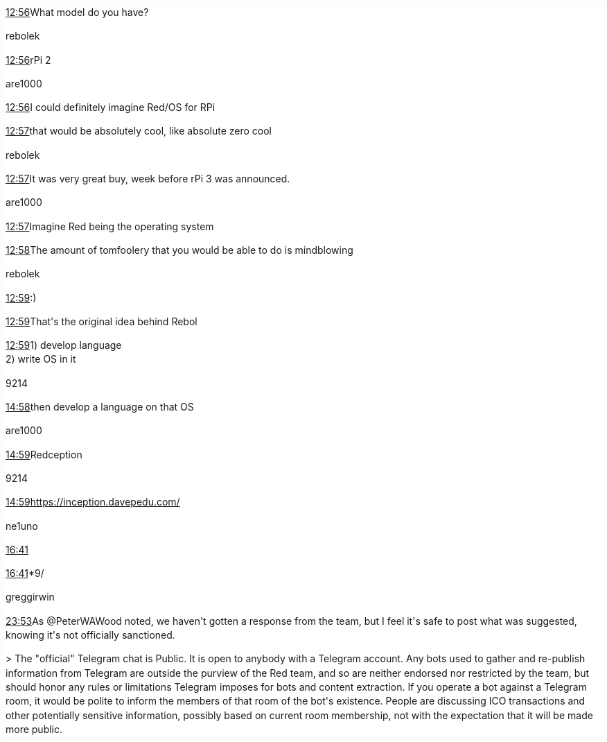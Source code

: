 [12:56](#msg5a58b075ba39a53f1a08f86c)What model do you have?

rebolek

[12:56](#msg5a58b0811dcb91f17740cb75)rPi 2

are1000

[12:56](#msg5a58b09161a861c92704fff4)I could definitely imagine Red/OS for RPi

[12:57](#msg5a58b09c290a1f45617dd466)that would be absolutely cool, like absolute zero cool

rebolek

[12:57](#msg5a58b0a1b48e8c3566d02301)It was very great buy, week before rPi 3 was announced.

are1000

[12:57](#msg5a58b0c31dcb91f17740cced)Imagine Red being the operating system

[12:58](#msg5a58b0dd290a1f45617dd568)The amount of tomfoolery that you would be able to do is mindblowing

rebolek

[12:59](#msg5a58b12dae53c15903dc40e1):)

[12:59](#msg5a58b1395a9ebe4f757aeb99)That's the original idea behind Rebol

[12:59](#msg5a58b148ce68c3bc74ac57c8)1) develop language  
2\) write OS in it

9214

[14:58](#msg5a58cd306117191e61598569)then develop a language on that OS

are1000

[14:59](#msg5a58cd4161a861c92705acd7)Redception

9214

[14:59](#msg5a58cd566117191e6159867a)https://inception.davepedu.com/

ne1uno

[16:41](#msg5a58e54c83152df26d62c3cd)

[16:41](#msg5a58e54cba39a53f1a0a3363)\*9/

greggirwin

[23:53](#msg5a594a825a9ebe4f757e3bda)As @PeterWAWood noted, we haven't gotten a response from the team, but I feel it's safe to post what was suggested, knowing it's not officially sanctioned.

&gt; The "official" Telegram chat is Public. It is open to anybody with a Telegram account. Any bots used to gather and re-publish information from Telegram are outside the purview of the Red team, and so are neither endorsed nor restricted by the team, but should honor any rules or limitations Telegram imposes for bots and content extraction. If you operate a bot against a Telegram room, it would be polite to inform the members of that room of the bot's existence. People are discussing ICO transactions and other potentially sensitive information, possibly based on current room membership, not with the expectation that it will be made more public.
